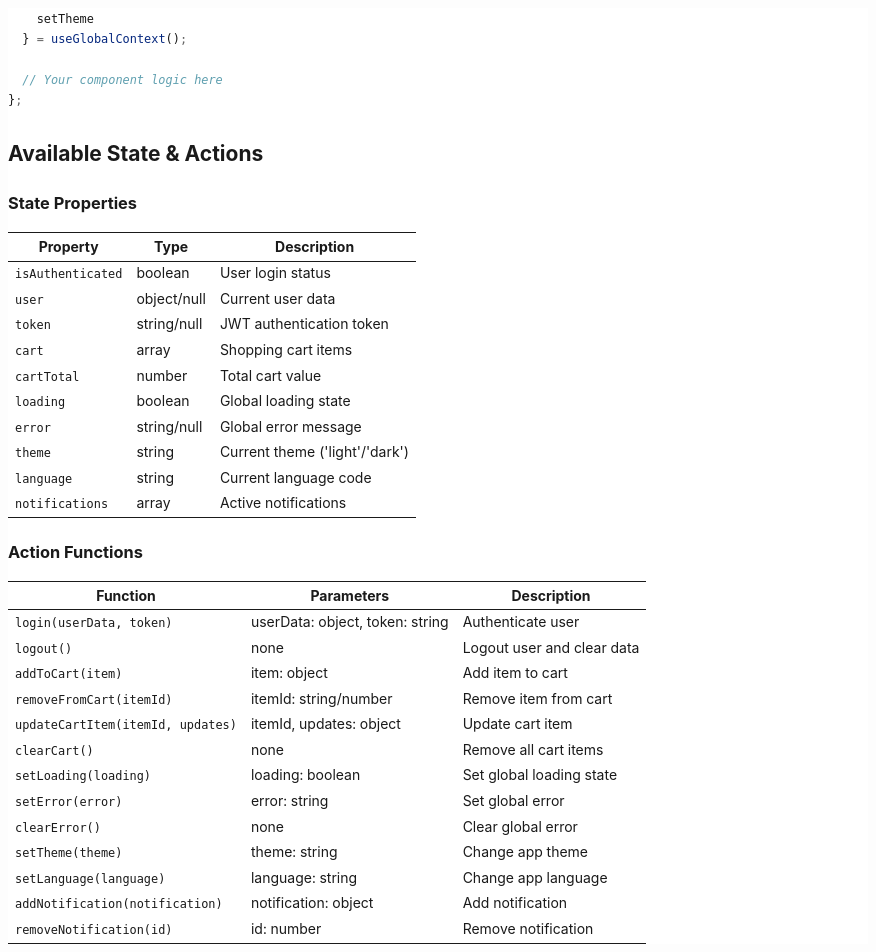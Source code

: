 ```jsx
    setTheme
  } = useGlobalContext();

  // Your component logic here
};
```

## Available State & Actions

### State Properties

| Property | Type | Description |
|----------|------|-------------|
| `isAuthenticated` | boolean | User login status |
| `user` | object/null | Current user data |
| `token` | string/null | JWT authentication token |
| `cart` | array | Shopping cart items |
| `cartTotal` | number | Total cart value |
| `loading` | boolean | Global loading state |
| `error` | string/null | Global error message |
| `theme` | string | Current theme ('light'/'dark') |
| `language` | string | Current language code |
| `notifications` | array | Active notifications |

### Action Functions

| Function | Parameters | Description |
|----------|------------|-------------|
| `login(userData, token)` | userData: object, token: string | Authenticate user |
| `logout()` | none | Logout user and clear data |
| `addToCart(item)` | item: object | Add item to cart |
| `removeFromCart(itemId)` | itemId: string/number | Remove item from cart |
| `updateCartItem(itemId, updates)` | itemId, updates: object | Update cart item |
| `clearCart()` | none | Remove all cart items |
| `setLoading(loading)` | loading: boolean | Set global loading state |
| `setError(error)` | error: string | Set global error |
| `clearError()` | none | Clear global error |
| `setTheme(theme)` | theme: string | Change app theme |
| `setLanguage(language)` | language: string | Change app language |
| `addNotification(notification)` | notification: object | Add notification |
| `removeNotification(id)` | id: number | Remove notification |
